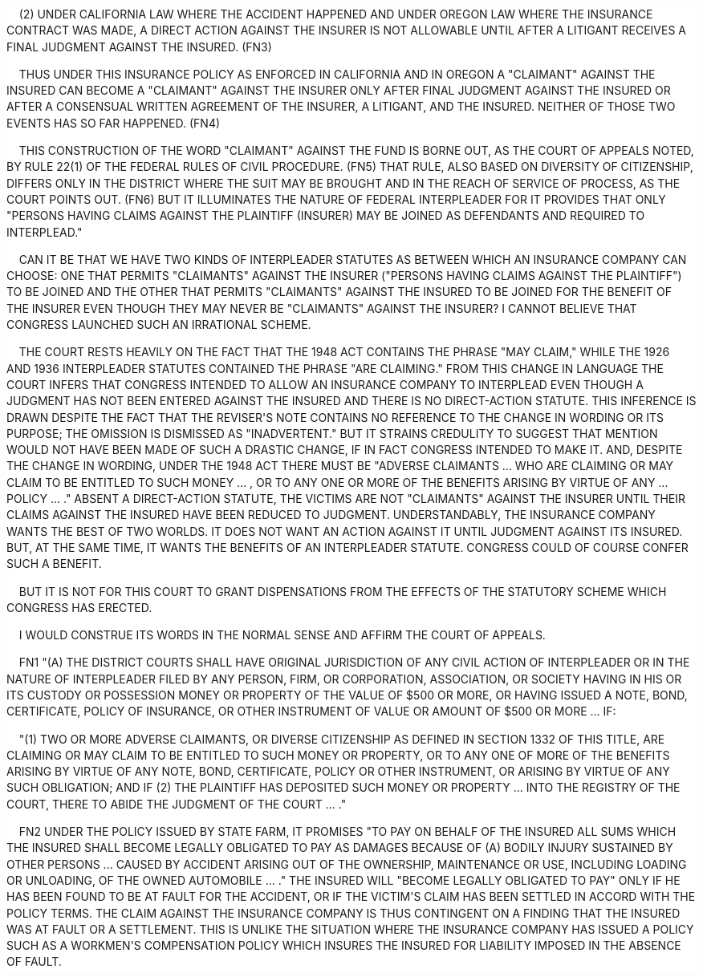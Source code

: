     (2)  UNDER CALIFORNIA LAW WHERE THE ACCIDENT HAPPENED AND UNDER OREGON LAW WHERE THE INSURANCE CONTRACT WAS MADE, A DIRECT ACTION AGAINST THE INSURER IS NOT ALLOWABLE UNTIL AFTER A LITIGANT RECEIVES A FINAL JUDGMENT AGAINST THE INSURED.  (FN3)

    THUS UNDER THIS INSURANCE POLICY AS ENFORCED IN CALIFORNIA AND IN OREGON A "CLAIMANT" AGAINST THE INSURED CAN BECOME A "CLAIMANT" AGAINST THE INSURER ONLY AFTER FINAL JUDGMENT AGAINST THE INSURED OR AFTER A CONSENSUAL WRITTEN AGREEMENT OF THE INSURER, A LITIGANT, AND THE INSURED.  NEITHER OF THOSE TWO EVENTS HAS SO FAR HAPPENED.  (FN4)

    THIS CONSTRUCTION OF THE WORD "CLAIMANT" AGAINST THE FUND IS BORNE OUT, AS THE COURT OF APPEALS NOTED, BY RULE 22(1) OF THE FEDERAL RULES OF CIVIL PROCEDURE.  (FN5)  THAT RULE, ALSO BASED ON DIVERSITY OF CITIZENSHIP, DIFFERS ONLY IN THE DISTRICT WHERE THE SUIT MAY BE BROUGHT AND IN THE REACH OF SERVICE OF PROCESS, AS THE COURT POINTS OUT.  (FN6) BUT IT ILLUMINATES THE NATURE OF FEDERAL INTERPLEADER FOR IT PROVIDES THAT ONLY "PERSONS HAVING CLAIMS AGAINST THE PLAINTIFF (INSURER) MAY BE JOINED AS DEFENDANTS AND REQUIRED TO INTERPLEAD."

    CAN IT BE THAT WE HAVE TWO KINDS OF INTERPLEADER STATUTES AS BETWEEN WHICH AN INSURANCE COMPANY CAN CHOOSE:  ONE THAT PERMITS "CLAIMANTS" AGAINST THE INSURER ("PERSONS HAVING CLAIMS AGAINST THE PLAINTIFF") TO BE JOINED AND THE OTHER THAT PERMITS "CLAIMANTS" AGAINST THE INSURED TO BE JOINED FOR THE BENEFIT OF THE INSURER EVEN THOUGH THEY MAY NEVER BE "CLAIMANTS" AGAINST THE INSURER?  I CANNOT BELIEVE THAT CONGRESS LAUNCHED SUCH AN IRRATIONAL SCHEME.

    THE COURT RESTS HEAVILY ON THE FACT THAT THE 1948 ACT CONTAINS THE PHRASE "MAY CLAIM," WHILE THE 1926 AND 1936 INTERPLEADER STATUTES CONTAINED THE PHRASE "ARE CLAIMING."  FROM THIS CHANGE IN LANGUAGE THE COURT INFERS THAT CONGRESS INTENDED TO ALLOW AN INSURANCE COMPANY TO INTERPLEAD EVEN THOUGH A JUDGMENT HAS NOT BEEN ENTERED AGAINST THE INSURED AND THERE IS NO DIRECT-ACTION STATUTE.  THIS INFERENCE IS DRAWN DESPITE THE FACT THAT THE REVISER'S NOTE CONTAINS NO REFERENCE TO THE CHANGE IN WORDING OR ITS PURPOSE; THE OMISSION IS DISMISSED AS "INADVERTENT."  BUT IT STRAINS CREDULITY TO SUGGEST THAT MENTION WOULD NOT HAVE BEEN MADE OF SUCH A DRASTIC CHANGE, IF IN FACT CONGRESS INTENDED TO MAKE IT.  AND, DESPITE THE CHANGE IN WORDING, UNDER THE 1948 ACT THERE MUST BE "ADVERSE CLAIMANTS  ...  WHO ARE CLAIMING OR MAY CLAIM TO BE ENTITLED TO SUCH MONEY  ...  , OR TO ANY ONE OR MORE OF THE BENEFITS ARISING BY VIRTUE OF ANY  ...  POLICY  ...  ."  ABSENT A DIRECT-ACTION STATUTE, THE VICTIMS ARE NOT "CLAIMANTS" AGAINST THE INSURER UNTIL THEIR CLAIMS AGAINST THE INSURED HAVE BEEN REDUCED TO JUDGMENT.  UNDERSTANDABLY, THE INSURANCE COMPANY WANTS THE BEST OF TWO WORLDS.  IT DOES NOT WANT AN ACTION AGAINST IT UNTIL JUDGMENT AGAINST ITS INSURED.  BUT, AT THE SAME TIME, IT WANTS THE BENEFITS OF AN INTERPLEADER STATUTE.  CONGRESS COULD OF COURSE CONFER SUCH A BENEFIT.

    BUT IT IS NOT FOR THIS COURT TO GRANT DISPENSATIONS FROM THE EFFECTS OF THE STATUTORY SCHEME WHICH CONGRESS HAS ERECTED.

    I WOULD CONSTRUE ITS WORDS IN THE NORMAL SENSE AND AFFIRM THE COURT OF APPEALS.

    FN1  "(A)  THE DISTRICT COURTS SHALL HAVE ORIGINAL JURISDICTION OF ANY CIVIL ACTION OF INTERPLEADER OR IN THE NATURE OF INTERPLEADER FILED BY ANY PERSON, FIRM, OR CORPORATION, ASSOCIATION, OR SOCIETY HAVING IN HIS OR ITS CUSTODY OR POSSESSION MONEY OR PROPERTY OF THE VALUE OF $500 OR MORE, OR HAVING ISSUED A NOTE, BOND, CERTIFICATE, POLICY OF INSURANCE, OR OTHER INSTRUMENT OF VALUE OR AMOUNT OF $500 OR MORE  ... IF:

    "(1)  TWO OR MORE ADVERSE CLAIMANTS, OR DIVERSE CITIZENSHIP AS DEFINED IN SECTION 1332 OF THIS TITLE, ARE CLAIMING OR MAY CLAIM TO BE ENTITLED TO SUCH MONEY OR PROPERTY, OR TO ANY ONE OF MORE OF THE BENEFITS ARISING BY VIRTUE OF ANY NOTE, BOND, CERTIFICATE, POLICY OR OTHER INSTRUMENT, OR ARISING BY VIRTUE OF ANY SUCH OBLIGATION; AND IF (2) THE PLAINTIFF HAS DEPOSITED SUCH MONEY OR PROPERTY  ...  INTO THE REGISTRY OF THE COURT, THERE TO ABIDE THE JUDGMENT OF THE COURT  ... ."

    FN2  UNDER THE POLICY ISSUED BY STATE FARM, IT PROMISES "TO PAY ON BEHALF OF THE INSURED ALL SUMS WHICH THE INSURED SHALL BECOME LEGALLY OBLIGATED TO PAY AS DAMAGES BECAUSE OF (A) BODILY INJURY SUSTAINED BY OTHER PERSONS  ...  CAUSED BY ACCIDENT ARISING OUT OF THE OWNERSHIP, MAINTENANCE OR USE, INCLUDING LOADING OR UNLOADING, OF THE OWNED AUTOMOBILE  ...  ."  THE INSURED WILL "BECOME LEGALLY OBLIGATED TO PAY" ONLY IF HE HAS BEEN FOUND TO BE AT FAULT FOR THE ACCIDENT, OR IF THE VICTIM'S CLAIM HAS BEEN SETTLED IN ACCORD WITH THE POLICY TERMS.  THE CLAIM AGAINST THE INSURANCE COMPANY IS THUS CONTINGENT ON A FINDING THAT THE INSURED WAS AT FAULT OR A SETTLEMENT.  THIS IS UNLIKE THE SITUATION WHERE THE INSURANCE COMPANY HAS ISSUED A POLICY SUCH AS A WORKMEN'S COMPENSATION POLICY WHICH INSURES THE INSURED FOR LIABILITY IMPOSED IN THE ABSENCE OF FAULT.
